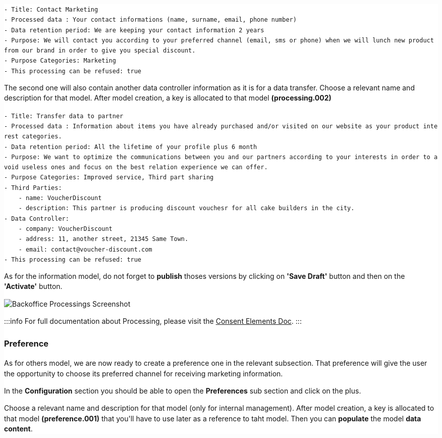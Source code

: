 ```text
- Title: Contact Marketing
- Processed data : Your contact informations (name, surname, email, phone number)
- Data retention period: We are keeping your contact information 2 years
- Purpose: We will contact you according to your preferred channel (email, sms or phone) when we will lunch new product from our brand in order to give you special discount.
- Purpose Categories: Marketing
- This processing can be refused: true
```

The second one will also contain another data controller information as it is for a data transfer. Choose a relevant name and description for that model. After model creation, a key is allocated to that model **(processing.002)**

```text
- Title: Transfer data to partner
- Processed data : Information about items you have already purchased and/or visited on our website as your product interest categories.
- Data retention period: All the lifetime of your profile plus 6 month
- Purpose: We want to optimize the communications between you and our partners according to your interests in order to avoid useless ones and focus on the best relation experience we can offer.
- Purpose Categories: Improved service, Third part sharing
- Third Parties:
    - name: VoucherDiscount
    - description: This partner is producing discount vouchesr for all cake builders in the city.
- Data Controller:
    - company: VoucherDiscount
    - address: 11, another street, 21345 Same Town.
    - email: contact@voucher-discount.com    
- This processing can be refused: true
```

As for the information model, do not forget to **publish** thoses versions by clicking on **'Save Draft'** button and then on the **'Activate'** button.

![Backoffice Processings Screenshot](/img/backoffice-processings.png)

:::info
For full documentation about Processing, please visit the [Consent Elements Doc](/docs/concepts/models).
:::


### Preference

As for others model, we are now ready to create a preference one in the relevant subsection. That preference will give the user the opportunity to choose its preferred channel for receiving marketing information.

In the **Configuration** section you should be able to open the **Preferences** sub section and click on the plus.

Choose a relevant name and description for that model (only for internal management). After model creation, a key is allocated to that model **(preference.001)** that you'll have to use later as a reference to taht model. Then you can **populate** the model **data content**.
